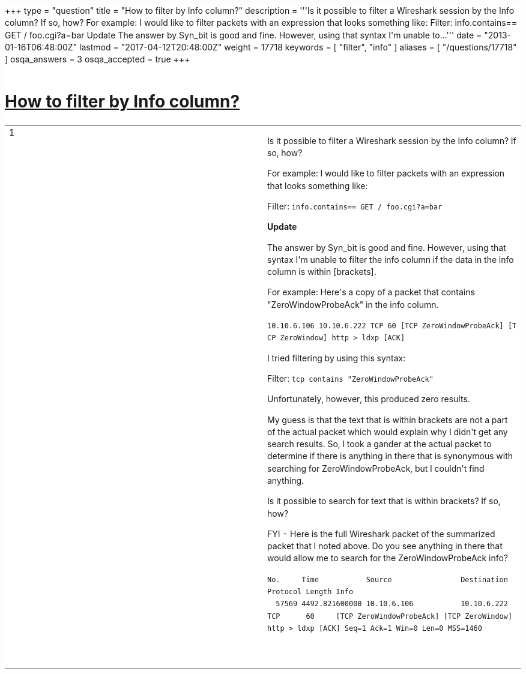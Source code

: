 +++
type = "question"
title = "How to filter by Info column?"
description = '''Is it possible to filter a Wireshark session by the Info column? If so, how? For example: I would like to filter packets with an expression that looks something like: Filter: info.contains== GET / foo.cgi?a=bar  Update  The answer by Syn_bit is good and fine. However, using that syntax I&#x27;m unable to...'''
date = "2013-01-16T06:48:00Z"
lastmod = "2017-04-12T20:48:00Z"
weight = 17718
keywords = [ "filter", "info" ]
aliases = [ "/questions/17718" ]
osqa_answers = 3
osqa_accepted = true
+++

<div class="headNormal">

# [How to filter by Info column?](/questions/17718/how-to-filter-by-info-column)

</div>

<div id="main-body">

<div id="askform">

<table id="question-table" style="width:100%;"><colgroup><col style="width: 50%" /><col style="width: 50%" /></colgroup><tbody><tr class="odd"><td style="width: 30px; vertical-align: top"><div class="vote-buttons"><span id="post-17718-upvote" class="ajax-command post-vote up" rel="nofollow" title="I like this post (click again to cancel)"> </span><div id="post-17718-score" class="post-score" title="current number of votes">1</div><span id="post-17718-downvote" class="ajax-command post-vote down" rel="nofollow" title="I dont like this post (click again to cancel)"> </span> <span id="favorite-mark" class="ajax-command favorite-mark" rel="nofollow" title="mark/unmark this question as favorite (click again to cancel)"> </span><div id="favorite-count" class="favorite-count"></div></div></td><td><div id="item-right"><div class="question-body"><p>Is it possible to filter a Wireshark session by the Info column? If so, how?</p><p>For example: I would like to filter packets with an expression that looks something like:</p><p>Filter: <code>info.contains== GET / foo.cgi?a=bar</code></p><p><strong>Update</strong></p><p>The answer by Syn_bit is good and fine. However, using that syntax I'm unable to filter the info column if the data in the info column is within [brackets].</p><p>For example: Here's a copy of a packet that contains "ZeroWindowProbeAck" in the info column.</p><pre><code>10.10.6.106 10.10.6.222 TCP 60 [TCP ZeroWindowProbeAck] [TCP ZeroWindow] http &gt; ldxp [ACK]</code></pre><p>I tried filtering by using this syntax:</p><p>Filter: <code>tcp contains "ZeroWindowProbeAck"</code></p><p>Unfortunately, however, this produced zero results.</p><p>My guess is that the text that is within brackets are not a part of the actual packet which would explain why I didn't get any search results. So, I took a gander at the actual packet to determine if there is anything in there that is synonymous with searching for ZeroWindowProbeAck, but I couldn't find anything.</p><p>Is it possible to search for text that is within brackets? If so, how?</p><p>FYI - Here is the full Wireshark packet of the summarized packet that I noted above. Do you see anything in there that would allow me to search for the ZeroWindowProbeAck info?</p><pre><code>No.     Time           Source                Destination           Protocol Length Info
  57569 4492.821600000 10.10.6.106           10.10.6.222           TCP      60     [TCP ZeroWindowProbeAck] [TCP ZeroWindow] http &gt; ldxp [ACK] Seq=1 Ack=1 Win=0 Len=0 MSS=1460
